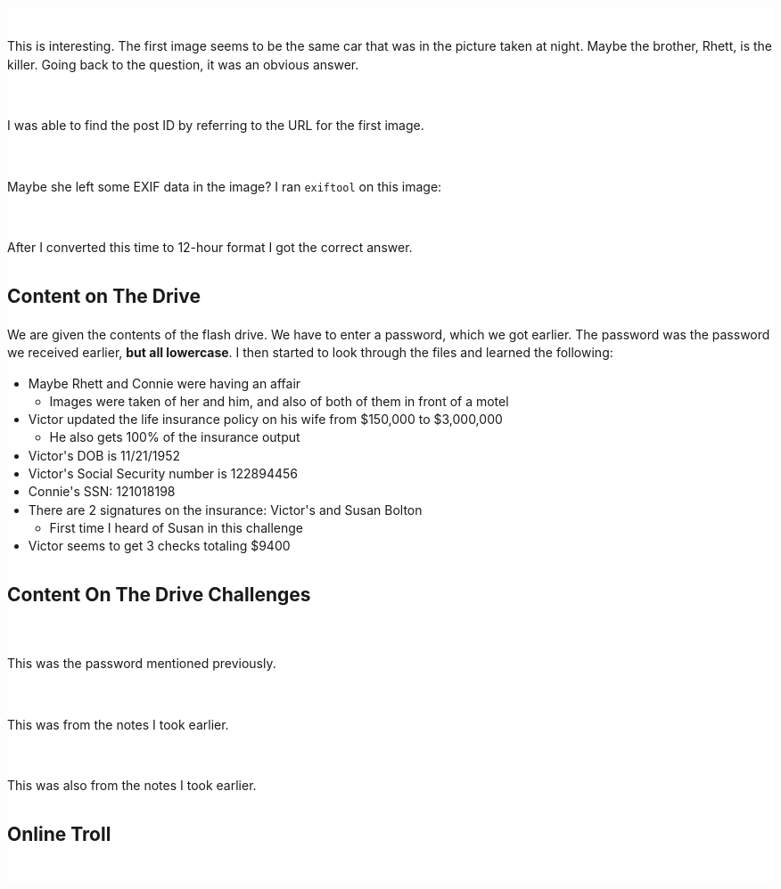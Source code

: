 <figure><img src="../../.gitbook/assets/image (20).png" alt=""><figcaption></figcaption></figure>

This is interesting. The first image seems to be the same car that was in the picture taken at night. Maybe the brother, Rhett, is the killer. Going back to the question, it was an obvious answer.

<figure><img src="../../.gitbook/assets/image (15).png" alt=""><figcaption></figcaption></figure>

I was able to find the post ID by referring to the URL for the first image.

<figure><img src="../../.gitbook/assets/image (39).png" alt=""><figcaption></figcaption></figure>

Maybe she left some EXIF data in the image? I ran `exiftool` on this image:

<figure><img src="../../.gitbook/assets/image (10).png" alt=""><figcaption></figcaption></figure>

After I converted this time to 12-hour format I got the correct answer.

## Content on The Drive

We are given the contents of the flash drive. We have to enter a password, which we got earlier. The password was the password we received earlier, **but all lowercase**. I then started to look through the files and learned the following:

* Maybe Rhett and Connie were having an affair
  * Images were taken of her and him, and also of both of them in front of a motel
* Victor updated the life insurance policy on his wife from $150,000 to $3,000,000
  * He also gets 100% of the insurance output
* Victor's DOB is 11/21/1952
* Victor's Social Security number is 122894456
* Connie's SSN: 121018198
* There are 2 signatures on the insurance: Victor's and Susan Bolton
  * First time I heard of Susan in this challenge
* Victor seems to get 3 checks totaling $9400

## Content On The Drive Challenges

<figure><img src="../../.gitbook/assets/image (12).png" alt=""><figcaption></figcaption></figure>

This was the password mentioned previously.

<figure><img src="../../.gitbook/assets/image (5).png" alt=""><figcaption></figcaption></figure>

This was from the notes I took earlier.

<figure><img src="../../.gitbook/assets/image (3).png" alt=""><figcaption></figcaption></figure>

This was also from the notes I took earlier.

## Online Troll

<figure><img src="../../.gitbook/assets/image (7).png" alt=""><figcaption></figcaption></figure>
